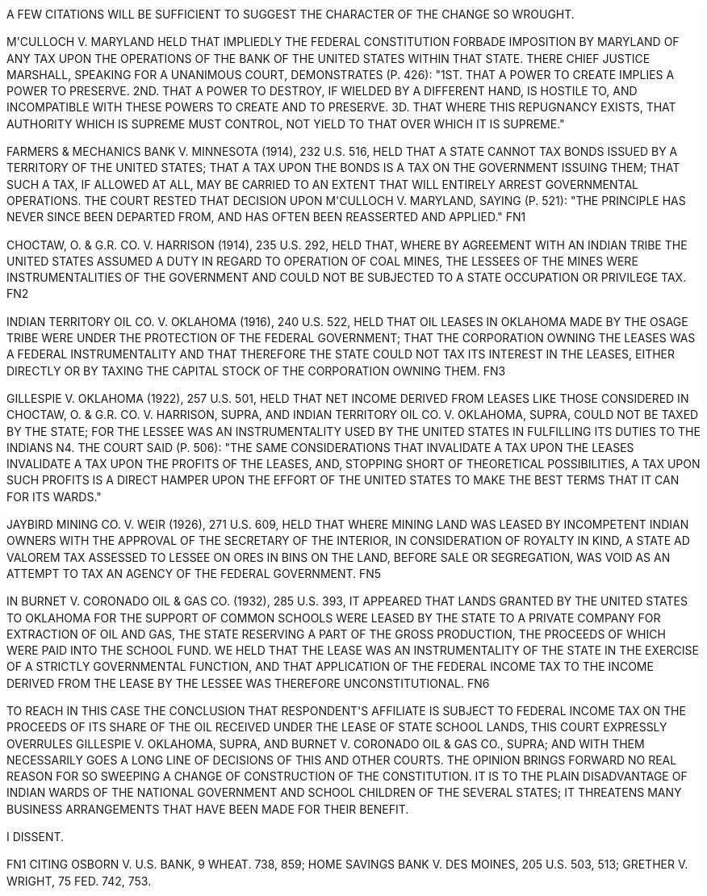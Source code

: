 A FEW CITATIONS WILL BE SUFFICIENT TO SUGGEST THE CHARACTER OF THE CHANGE SO WROUGHT.

M'CULLOCH V. MARYLAND HELD THAT IMPLIEDLY THE FEDERAL CONSTITUTION FORBADE IMPOSITION BY MARYLAND OF ANY TAX UPON THE OPERATIONS OF THE BANK OF THE UNITED STATES WITHIN THAT STATE.  THERE CHIEF JUSTICE MARSHALL, SPEAKING FOR A UNANIMOUS COURT, DEMONSTRATES (P. 426): "1ST.  THAT A POWER TO CREATE IMPLIES A POWER TO PRESERVE.  2ND.  THAT A POWER TO DESTROY, IF WIELDED BY A DIFFERENT HAND, IS HOSTILE TO, AND INCOMPATIBLE WITH THESE POWERS TO CREATE AND TO PRESERVE.  3D.  THAT WHERE THIS REPUGNANCY EXISTS, THAT AUTHORITY WHICH IS SUPREME MUST CONTROL, NOT YIELD TO THAT OVER WHICH IT IS SUPREME."

FARMERS & MECHANICS BANK V. MINNESOTA (1914), 232 U.S. 516, HELD THAT A STATE CANNOT TAX BONDS ISSUED BY A TERRITORY OF THE UNITED STATES; THAT A TAX UPON THE BONDS IS A TAX ON THE GOVERNMENT ISSUING THEM; THAT SUCH A TAX, IF ALLOWED AT ALL, MAY BE CARRIED TO AN EXTENT THAT WILL ENTIRELY ARREST GOVERNMENTAL OPERATIONS.  THE COURT RESTED THAT DECISION UPON M'CULLOCH V. MARYLAND, SAYING (P. 521):  "THE PRINCIPLE HAS NEVER SINCE BEEN DEPARTED FROM, AND HAS OFTEN BEEN REASSERTED AND APPLIED."  FN1

CHOCTAW, O. & G.R. CO. V. HARRISON (1914), 235 U.S. 292, HELD THAT, WHERE BY AGREEMENT WITH AN INDIAN TRIBE THE UNITED STATES ASSUMED A DUTY IN REGARD TO OPERATION OF COAL MINES, THE LESSEES OF THE MINES WERE INSTRUMENTALITIES OF THE GOVERNMENT AND COULD NOT BE SUBJECTED TO A STATE OCCUPATION OR PRIVILEGE TAX.  FN2

INDIAN TERRITORY OIL CO. V. OKLAHOMA (1916), 240 U.S. 522, HELD THAT OIL LEASES IN OKLAHOMA MADE BY THE OSAGE TRIBE WERE UNDER THE PROTECTION OF THE FEDERAL GOVERNMENT; THAT THE CORPORATION OWNING THE LEASES WAS A FEDERAL INSTRUMENTALITY AND THAT THEREFORE THE STATE COULD NOT TAX ITS INTEREST IN THE LEASES, EITHER DIRECTLY OR BY TAXING THE CAPITAL STOCK OF THE CORPORATION OWNING THEM.  FN3

GILLESPIE V. OKLAHOMA (1922), 257 U.S. 501, HELD THAT NET INCOME DERIVED FROM LEASES LIKE THOSE CONSIDERED IN CHOCTAW, O. & G.R. CO. V. HARRISON, SUPRA, AND INDIAN TERRITORY OIL CO. V. OKLAHOMA, SUPRA, COULD NOT BE TAXED BY THE STATE; FOR THE LESSEE WAS AN INSTRUMENTALITY USED BY THE UNITED STATES IN FULFILLING ITS DUTIES TO THE INDIANS N4.  THE COURT SAID (P. 506):  "THE SAME CONSIDERATIONS THAT INVALIDATE A TAX UPON THE LEASES INVALIDATE A TAX UPON THE PROFITS OF THE LEASES, AND, STOPPING SHORT OF THEORETICAL POSSIBILITIES, A TAX UPON SUCH PROFITS IS A DIRECT HAMPER UPON THE EFFORT OF THE UNITED STATES TO MAKE THE BEST TERMS THAT IT CAN FOR ITS WARDS."

JAYBIRD MINING CO. V. WEIR (1926), 271 U.S. 609, HELD THAT WHERE MINING LAND WAS LEASED BY INCOMPETENT INDIAN OWNERS WITH THE APPROVAL OF THE SECRETARY OF THE INTERIOR, IN CONSIDERATION OF ROYALTY IN KIND, A STATE AD VALOREM TAX ASSESSED TO LESSEE ON ORES IN BINS ON THE LAND, BEFORE SALE OR SEGREGATION, WAS VOID AS AN ATTEMPT TO TAX AN AGENCY OF THE FEDERAL GOVERNMENT.  FN5

IN BURNET V. CORONADO OIL & GAS CO. (1932), 285 U.S. 393, IT APPEARED THAT LANDS GRANTED BY THE UNITED STATES TO OKLAHOMA FOR THE SUPPORT OF COMMON SCHOOLS WERE LEASED BY THE STATE TO A PRIVATE COMPANY FOR EXTRACTION OF OIL AND GAS, THE STATE RESERVING A PART OF THE GROSS PRODUCTION, THE PROCEEDS OF WHICH WERE PAID INTO THE SCHOOL FUND.  WE HELD THAT THE LEASE WAS AN INSTRUMENTALITY OF THE STATE IN THE EXERCISE OF A STRICTLY GOVERNMENTAL FUNCTION, AND THAT APPLICATION OF THE FEDERAL INCOME TAX TO THE INCOME DERIVED FROM THE LEASE BY THE LESSEE WAS THEREFORE UNCONSTITUTIONAL.  FN6

TO REACH IN THIS CASE THE CONCLUSION THAT RESPONDENT'S AFFILIATE IS SUBJECT TO FEDERAL INCOME TAX ON THE PROCEEDS OF ITS SHARE OF THE OIL RECEIVED UNDER THE LEASE OF STATE SCHOOL LANDS, THIS COURT EXPRESSLY OVERRULES GILLESPIE V. OKLAHOMA, SUPRA, AND BURNET V. CORONADO OIL & GAS CO., SUPRA; AND WITH THEM NECESSARILY GOES A LONG LINE OF DECISIONS OF THIS AND OTHER COURTS.  THE OPINION BRINGS FORWARD NO REAL REASON FOR SO SWEEPING A CHANGE OF CONSTRUCTION OF THE CONSTITUTION.  IT IS TO THE PLAIN DISADVANTAGE OF INDIAN WARDS OF THE NATIONAL GOVERNMENT AND SCHOOL CHILDREN OF THE SEVERAL STATES; IT THREATENS MANY BUSINESS ARRANGEMENTS THAT HAVE BEEN MADE FOR THEIR BENEFIT.

I DISSENT.

FN1  CITING OSBORN V. U.S. BANK, 9 WHEAT.  738, 859; HOME SAVINGS BANK V. DES MOINES, 205 U.S. 503, 513; GRETHER V. WRIGHT, 75 FED. 742, 753.
